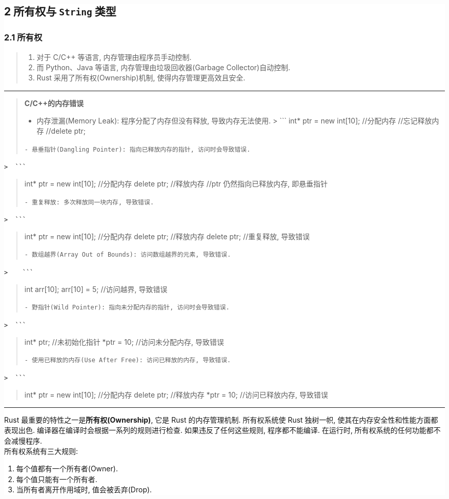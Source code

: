 ## 2 所有权与 `String` 类型

### 2.1 所有权

> 1. 对于 C/C++ 等语言, 内存管理由程序员手动控制.
> 2. 而 Python、Java 等语言, 内存管理由垃圾回收器(Garbage Collector)自动控制.
> 3. Rust 采用了所有权(Ownership)机制, 使得内存管理更高效且安全.

---

> **C/C++的内存错误**
> - 内存泄漏(Memory Leak): 程序分配了内存但没有释放, 导致内存无法使用.
    >  ```
>  int* ptr = new int[10]; //分配内存
>  //忘记释放内存
>  //delete ptr;
>  ```
> - 悬垂指针(Dangling Pointer): 指向已释放内存的指针, 访问时会导致错误.
    >  ```
>  int* ptr = new int[10]; //分配内存
>  delete ptr; //释放内存
>  //ptr 仍然指向已释放内存, 即悬垂指针
>  ```
> - 重复释放: 多次释放同一块内存, 导致错误.
    >  ```
>  int* ptr = new int[10]; //分配内存
>  delete ptr; //释放内存
>  delete ptr; //重复释放, 导致错误
>  ```
> - 数组越界(Array Out of Bounds): 访问数组越界的元素, 导致错误.
    >    ```
>    int arr[10];
>    arr[10] = 5; //访问越界, 导致错误
>    ```
> - 野指针(Wild Pointer): 指向未分配内存的指针, 访问时会导致错误.
    >  ```
>  int* ptr; //未初始化指针
>  *ptr = 10; //访问未分配内存, 导致错误
>  ```
> - 使用已释放的内存(Use After Free): 访问已释放的内存, 导致错误.
    >  ```
>  int* ptr = new int[10]; //分配内存
>  delete ptr; //释放内存
>  *ptr = 10; //访问已释放内存, 导致错误
>  ```
---
Rust 最重要的特性之一是**所有权(Ownership)**, 它是 Rust 的内存管理机制.
所有权系统使 Rust 独树一帜, 使其在内存安全性和性能方面都表现出色.
编译器在编译时会根据一系列的规则进行检查. 如果违反了任何这些规则, 程序都不能编译.
在运行时, 所有权系统的任何功能都不会减慢程序.</br>
所有权系统有三大规则:
1. 每个值都有一个所有者(Owner).
2. 每个值只能有一个所有者.
3. 当所有者离开作用域时, 值会被丢弃(Drop).
